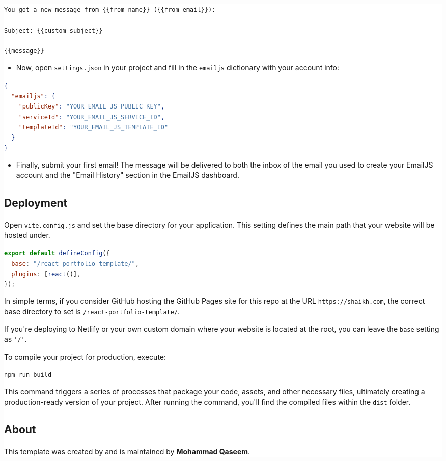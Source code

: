 ```
You got a new message from {{from_name}} ({{from_email}}):

Subject: {{custom_subject}}

{{message}}
```

- Now, open `settings.json` in your project and fill in the `emailjs` dictionary with your account info:

```json
{
  "emailjs": {
    "publicKey": "YOUR_EMAIL_JS_PUBLIC_KEY",
    "serviceId": "YOUR_EMAIL_JS_SERVICE_ID",
    "templateId": "YOUR_EMAIL_JS_TEMPLATE_ID"
  }
}
```

- Finally, submit your first email! The message will be delivered to both the inbox of the email you used to create your EmailJS account and the "Email History" section in the EmailJS dashboard.

## Deployment

Open `vite.config.js` and set the base directory for your application. This setting defines the main path that your website will be hosted under.

```js
export default defineConfig({
  base: "/react-portfolio-template/",
  plugins: [react()],
});
```

In simple terms, if you consider GitHub hosting the GitHub Pages site for this repo at the URL `https://shaikh.com`, the correct base directory to set is `/react-portfolio-template/`.

If you're deploying to Netlify or your own custom domain where your website is located at the root, you can leave the `base` setting as `'/'`.

To compile your project for production, execute:

```
npm run build
```

This command triggers a series of processes that package your code, assets, and other necessary files, ultimately creating a production-ready version of your project. After running the command, you'll find the compiled files within the `dist` folder.

## About

This template was created by and is maintained by **[Mohammad Qaseem](https://github.com/shaikhqaseem769)**.
